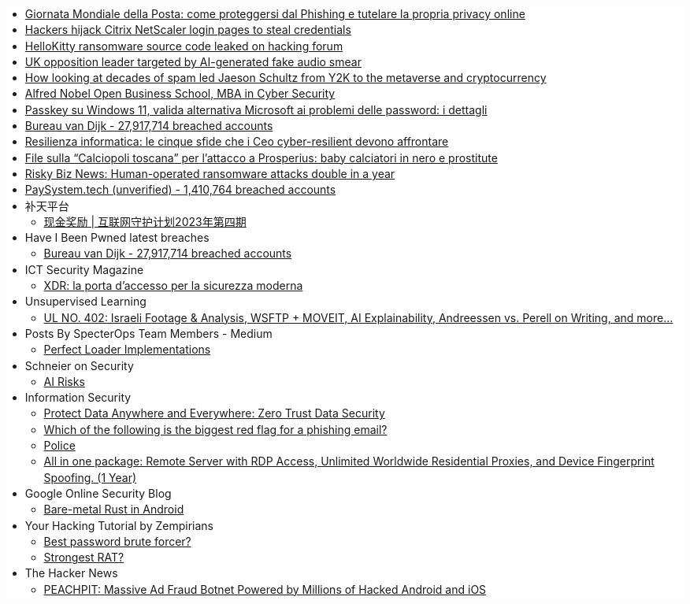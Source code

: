   - [Giornata Mondiale della Posta: come proteggersi dal Phishing e tutelare la propria privacy online](https://www.cybersecurity360.it/nuove-minacce/giornata-mondiale-della-posta-come-proteggersi-dal-phishing-e-tutelare-la-propria-privacy-online/)
  - [Hackers hijack Citrix NetScaler login pages to steal credentials](https://www.bleepingcomputer.com/news/security/hackers-hijack-citrix-netscaler-login-pages-to-steal-credentials/)
  - [HelloKitty ransomware source code leaked on hacking forum](https://www.bleepingcomputer.com/news/security/hellokitty-ransomware-source-code-leaked-on-hacking-forum/)
  - [UK opposition leader targeted by AI-generated fake audio smear](https://therecord.media/keir-starmer-labour-party-leader-audio-smear-social-media-deepfake)
  - [How looking at decades of spam led Jaeson Schultz from Y2K to the metaverse and cryptocurrency](https://blog.talosintelligence.com/jaeson-schultz-researcher-spotlight/)
  - [Alfred Nobel Open Business School, MBA in Cyber Security](https://www.cybersecurity360.it/corsi-cybersecurity/alfred-nobel-open-business-school-mba-in-cyber-security/)
  - [Passkey su Windows 11, valida alternativa Microsoft ai problemi delle password: i dettagli](https://www.cybersecurity360.it/soluzioni-aziendali/passkey-su-windows-11-valida-alternativa-microsoft-ai-problemi-delle-password-i-dettagli/)
  - [Bureau van Dijk - 27,917,714 breached accounts](https://haveibeenpwned.com/PwnedWebsites#BVD)
  - [Resilienza informatica: le cinque sfide che i Ceo cyber-resilient devono affrontare](https://www.cybersecurity360.it/news/resilienza-informatica-le-cinque-sfide-che-i-ceo-cyber-resilient-devono-affrontare/)
  - [File sulla “Calciopoli toscana” per l’attacco a Prosperius: baby calciatori in nero e prostitute](https://www.cybersecurity360.it/nuove-minacce/ransomware-rivela-dettagli-della-calciopoli-toscana-tra-baby-calciatori-in-nero-e-prostitute/)
  - [Risky Biz News: Human-operated ransomware attacks double in a year](https://riskybiznews.substack.com/p/human-operated-ransomware-attacks-double)
  - [PaySystem.tech (unverified) - 1,410,764 breached accounts](https://haveibeenpwned.com/PwnedWebsites#PaySystemTech)
- 补天平台
  - [现金奖励 | 互联网守护计划2023年第四期](https://mp.weixin.qq.com/s?__biz=MzI2NzY5MDI3NQ==&mid=2247499371&idx=1&sn=d3e7389d67d19e96fd47bb131dfd6ebb&chksm=eaf9b627dd8e3f314df54b1c8837c0df73e26d096986b125646a0d52deb1565a277c83730aca&scene=58&subscene=0#rd)
- Have I Been Pwned latest breaches
  - [Bureau van Dijk - 27,917,714 breached accounts](https://haveibeenpwned.com/PwnedWebsites#BVD)
- ICT Security Magazine
  - [XDR: la porta d’accesso per la sicurezza moderna](https://www.ictsecuritymagazine.com/notizie/xdr-la-porta-daccesso-per-la-sicurezza-moderna/)
- Unsupervised Learning
  - [UL NO. 402: Israeli Footage & Analysis, WSFTP + MOVEIT, AI Explainability, Andreessen vs. Perell on Writing, and more…](https://danielmiessler.com/p/402)
- Posts By SpecterOps Team Members - Medium
  - [Perfect Loader Implementations](https://posts.specterops.io/perfect-loader-implementations-7d785f4e1fa?source=rss----f05f8696e3cc---4)
- Schneier on Security
  - [AI Risks](https://www.schneier.com/blog/archives/2023/10/ai-risks.html)
- Information Security
  - [Protect Data Anywhere and Everywhere: Zero Trust Data Security](https://www.reddit.com/r/Information_Security/comments/173onpy/protect_data_anywhere_and_everywhere_zero_trust/)
  - [Which of the following is the biggest red flag for a phishing email?](https://www.reddit.com/r/Information_Security/comments/173pkr6/which_of_the_following_is_the_biggest_red_flag/)
  - [Police](https://www.reddit.com/r/Information_Security/comments/173rxrh/police/)
  - [All in one package: Remote Server with RDP Access, Unlimited Worldwide Residential Proxies, and Device Fingerprint Spoofing. (1 Year)](https://www.reddit.com/r/Information_Security/comments/173k8bs/all_in_one_package_remote_server_with_rdp_access/)
- Google Online Security Blog
  - [Bare-metal Rust in Android](http://security.googleblog.com/2023/10/bare-metal-rust-in-android.html)
- Your Hacking Tutorial by Zempirians
  - [Best password brute forcer?](https://www.reddit.com/r/HowToHack/comments/173juh1/best_password_brute_forcer/)
  - [Strongest RAT?](https://www.reddit.com/r/HowToHack/comments/173rsq2/strongest_rat/)
- The Hacker News
  - [PEACHPIT: Massive Ad Fraud Botnet Powered by Millions of Hacked Android and iOS](https://thehackernews.com/2023/10/peachpit-massive-ad-fraud-botnet.html)